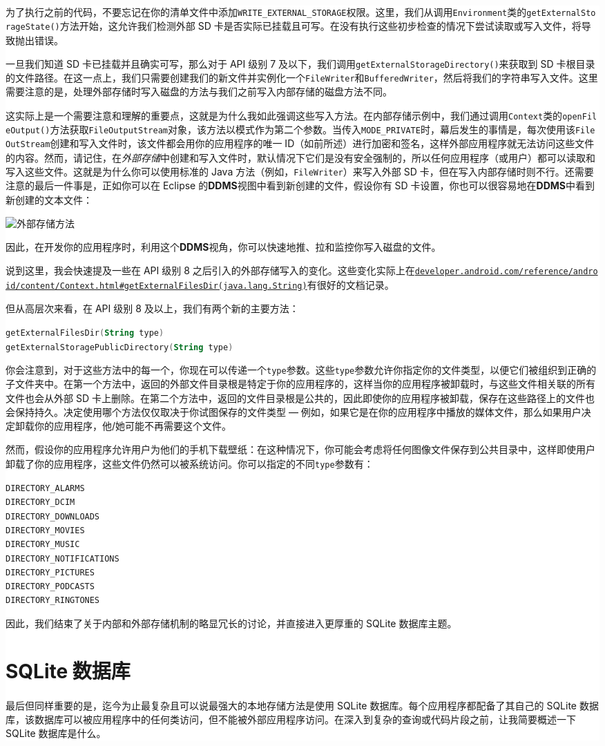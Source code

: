 为了执行之前的代码，不要忘记在你的清单文件中添加`WRITE_EXTERNAL_STORAGE`权限。这里，我们从调用`Environment`类的`getExternalStorageState()`方法开始，这允许我们检测外部 SD 卡是否实际已挂载且可写。在没有执行这些初步检查的情况下尝试读取或写入文件，将导致抛出错误。

一旦我们知道 SD 卡已挂载并且确实可写，那么对于 API 级别 7 及以下，我们调用`getExternalStorageDirectory()`来获取到 SD 卡根目录的文件路径。在这一点上，我们只需要创建我们的新文件并实例化一个`FileWriter`和`BufferedWriter`，然后将我们的字符串写入文件。这里需要注意的是，处理外部存储时写入磁盘的方法与我们之前写入内部存储的磁盘方法不同。

这实际上是一个需要注意和理解的重要点，这就是为什么我如此强调这些写入方法。在内部存储示例中，我们通过调用`Context`类的`openFileOutput()`方法获取`FileOutputStream`对象，该方法以模式作为第二个参数。当传入`MODE_PRIVATE`时，幕后发生的事情是，每次使用该`FileOutStream`创建和写入文件时，该文件都会用你的应用程序的唯一 ID（如前所述）进行加密和签名，这样外部应用程序就无法访问这些文件的内容。然而，请记住，在*外部存储*中创建和写入文件时，默认情况下它们是没有安全强制的，所以任何应用程序（或用户）都可以读取和写入这些文件。这就是为什么你可以使用标准的 Java 方法（例如，`FileWriter`）来写入外部 SD 卡，但在写入内部存储时则不行。还需要注意的最后一件事是，正如你可以在 Eclipse 的**DDMS**视图中看到新创建的文件，假设你有 SD 卡设置，你也可以很容易地在**DDMS**中看到新创建的文本文件：

![外部存储方法](https://github.com/OpenDocCN/freelearn-android-pt2-zh/raw/master/docs/andr-db-prog/img/8123OS_01_02.jpg)

因此，在开发你的应用程序时，利用这个**DDMS**视角，你可以快速地推、拉和监控你写入磁盘的文件。

说到这里，我会快速提及一些在 API 级别 8 之后引入的外部存储写入的变化。这些变化实际上在[`developer.android.com/reference/android/content/Context.html#getExternalFilesDir(java.lang.String)`](http://developer.android.com/reference/android/content/Context.html#getExternalFilesDir(java.lang.String))有很好的文档记录。

但从高层次来看，在 API 级别 8 及以上，我们有两个新的主要方法：

```kt
getExternalFilesDir(String type)
getExternalStoragePublicDirectory(String type)

```

你会注意到，对于这些方法中的每一个，你现在可以传递一个`type`参数。这些`type`参数允许你指定你的文件类型，以便它们被组织到正确的子文件夹中。在第一个方法中，返回的外部文件目录根是特定于你的应用程序的，这样当你的应用程序被卸载时，与这些文件相关联的所有文件也会从外部 SD 卡上删除。在第二个方法中，返回的文件目录根是公共的，因此即使你的应用程序被卸载，保存在这些路径上的文件也会保持持久。决定使用哪个方法仅仅取决于你试图保存的文件类型 — 例如，如果它是在你的应用程序中播放的媒体文件，那么如果用户决定卸载你的应用程序，他/她可能不再需要这个文件。

然而，假设你的应用程序允许用户为他们的手机下载壁纸：在这种情况下，你可能会考虑将任何图像文件保存到公共目录中，这样即使用户卸载了你的应用程序，这些文件仍然可以被系统访问。你可以指定的不同`type`参数有：

```kt
DIRECTORY_ALARMS
DIRECTORY_DCIM
DIRECTORY_DOWNLOADS
DIRECTORY_MOVIES
DIRECTORY_MUSIC
DIRECTORY_NOTIFICATIONS
DIRECTORY_PICTURES
DIRECTORY_PODCASTS
DIRECTORY_RINGTONES

```

因此，我们结束了关于内部和外部存储机制的略显冗长的讨论，并直接进入更厚重的 SQLite 数据库主题。

# SQLite 数据库

最后但同样重要的是，迄今为止最复杂且可以说最强大的本地存储方法是使用 SQLite 数据库。每个应用程序都配备了其自己的 SQLite 数据库，该数据库可以被应用程序中的任何类访问，但不能被外部应用程序访问。在深入到复杂的查询或代码片段之前，让我简要概述一下 SQLite 数据库是什么。

